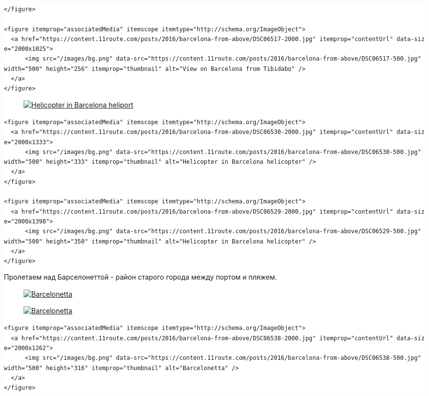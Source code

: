     </figure>

    <figure itemprop="associatedMedia" itemscope itemtype="http://schema.org/ImageObject">
      <a href="https://content.11route.com/posts/2016/barcelona-from-above/DSC06517-2000.jpg" itemprop="contentUrl" data-size="2000x1025">
          <img src="/images/bg.png" data-src="https://content.11route.com/posts/2016/barcelona-from-above/DSC06517-500.jpg" width="500" height="256" itemprop="thumbnail" alt="View on Barcelona from Tibidabo" />
      </a>
    </figure>
  </div>
  <div class="image-row">
    <figure itemprop="associatedMedia" itemscope itemtype="http://schema.org/ImageObject">
      <a href="https://content.11route.com/posts/2016/barcelona-from-above/DSC06523-2000.jpg" itemprop="contentUrl" data-size="2000x1333">
          <img src="/images/bg.png" data-src="https://content.11route.com/posts/2016/barcelona-from-above/DSC06523-500.jpg" width="500" height="333" itemprop="thumbnail" alt="Helicopter in Barcelona heliport" />
      </a>
    </figure>

    <figure itemprop="associatedMedia" itemscope itemtype="http://schema.org/ImageObject">
      <a href="https://content.11route.com/posts/2016/barcelona-from-above/DSC06530-2000.jpg" itemprop="contentUrl" data-size="2000x1333">
          <img src="/images/bg.png" data-src="https://content.11route.com/posts/2016/barcelona-from-above/DSC06530-500.jpg" width="500" height="333" itemprop="thumbnail" alt="Helicopter in Barcelona helicopter" />
      </a>
    </figure>

    <figure itemprop="associatedMedia" itemscope itemtype="http://schema.org/ImageObject">
      <a href="https://content.11route.com/posts/2016/barcelona-from-above/DSC06529-2000.jpg" itemprop="contentUrl" data-size="2000x1398">
          <img src="/images/bg.png" data-src="https://content.11route.com/posts/2016/barcelona-from-above/DSC06529-500.jpg" width="500" height="350" itemprop="thumbnail" alt="Helicopter in Barcelona helicopter" />
      </a>
    </figure>
  </div>
  <p>
  Пролетаем над Барселонеттой - район старого города между портом и пляжем.
  </p>
  <figure itemprop="associatedMedia" itemscope itemtype="http://schema.org/ImageObject">
    <a href="https://content.11route.com/posts/2016/barcelona-from-above/DSC06533-2000.jpg" itemprop="contentUrl" data-size="2000x1333">
        <img src="/images/bg.png" data-src="https://content.11route.com/posts/2016/barcelona-from-above/DSC06533-1000.jpg" width="1000" height="667" itemprop="thumbnail" alt="Barcelonetta" />
    </a>
  </figure>
  <div class="image-row">
    <figure itemprop="associatedMedia" itemscope itemtype="http://schema.org/ImageObject">
      <a href="https://content.11route.com/posts/2016/barcelona-from-above/DSC06536-2000.jpg" itemprop="contentUrl" data-size="2000x1333">
          <img src="/images/bg.png" data-src="https://content.11route.com/posts/2016/barcelona-from-above/DSC06536-500.jpg" width="500" height="333" itemprop="thumbnail" alt="Barcelonetta" />
      </a>
    </figure>

    <figure itemprop="associatedMedia" itemscope itemtype="http://schema.org/ImageObject">
      <a href="https://content.11route.com/posts/2016/barcelona-from-above/DSC06538-2000.jpg" itemprop="contentUrl" data-size="2000x1262">
          <img src="/images/bg.png" data-src="https://content.11route.com/posts/2016/barcelona-from-above/DSC06538-500.jpg" width="500" height="316" itemprop="thumbnail" alt="Barcelonetta" />
      </a>
    </figure>
  </div>
